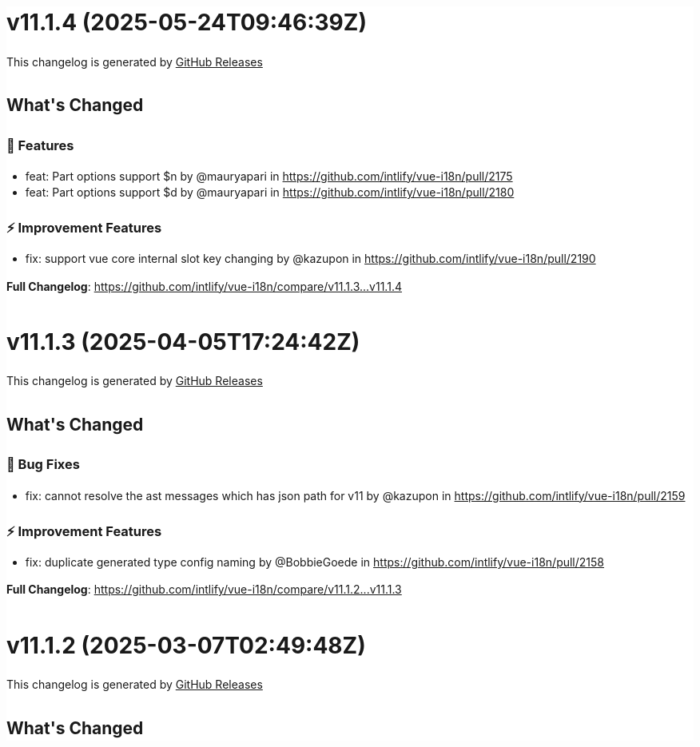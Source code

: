 # v11.1.4 (2025-05-24T09:46:39Z)

This changelog is generated by [GitHub Releases](https://github.com/intlify/vue-i18n/releases/tag/v11.1.4)



## What's Changed

### 🌟 Features

- feat: Part options support $n by @mauryapari in https://github.com/intlify/vue-i18n/pull/2175
- feat: Part options support $d by @mauryapari in https://github.com/intlify/vue-i18n/pull/2180

### ⚡ Improvement Features

- fix: support vue core internal slot key changing by @kazupon in https://github.com/intlify/vue-i18n/pull/2190

**Full Changelog**: https://github.com/intlify/vue-i18n/compare/v11.1.3...v11.1.4

# v11.1.3 (2025-04-05T17:24:42Z)

This changelog is generated by [GitHub Releases](https://github.com/intlify/vue-i18n/releases/tag/v11.1.3)



## What's Changed

### 🐛 Bug Fixes

- fix: cannot resolve the ast messages which has json path for v11 by @kazupon in https://github.com/intlify/vue-i18n/pull/2159

### ⚡ Improvement Features

- fix: duplicate generated type config naming by @BobbieGoede in https://github.com/intlify/vue-i18n/pull/2158

**Full Changelog**: https://github.com/intlify/vue-i18n/compare/v11.1.2...v11.1.3

# v11.1.2 (2025-03-07T02:49:48Z)

This changelog is generated by [GitHub Releases](https://github.com/intlify/vue-i18n/releases/tag/v11.1.2)



## What's Changed
